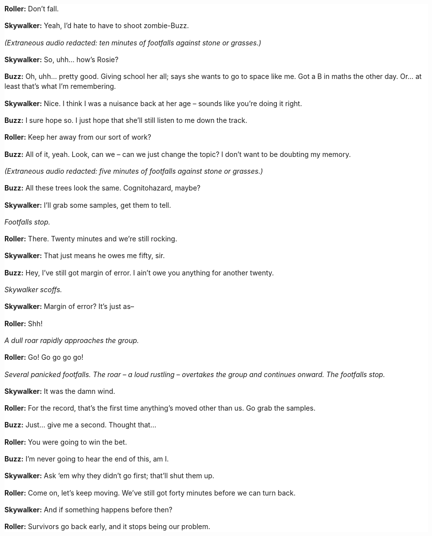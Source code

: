 **Roller:** Don’t fall.

**Skywalker:** Yeah, I’d hate to have to shoot zombie-Buzz.

_(Extraneous audio redacted: ten minutes of footfalls against stone or grasses.)_

**Skywalker:** So, uhh… how’s Rosie?

**Buzz:** Oh, uhh… pretty good. Giving school her all; says she wants to go to space like me. Got a B in maths the other day. Or… at least that’s what I’m remembering.

**Skywalker:** Nice. I think I was a nuisance back at her age – sounds like you’re doing it right.

**Buzz:** I sure hope so. I just hope that she’ll still listen to me down the track.

**Roller:** Keep her away from our sort of work?

**Buzz:** All of it, yeah. Look, can we – can we just change the topic? I don’t want to be doubting my memory.

_(Extraneous audio redacted: five minutes of footfalls against stone or grasses.)_

**Buzz:** All these trees look the same. Cognitohazard, maybe?

**Skywalker:** I’ll grab some samples, get them to tell.

_Footfalls stop._

**Roller:** There. Twenty minutes and we’re still rocking.

**Skywalker:** That just means he owes me fifty, sir.

**Buzz:** Hey, I’ve still got margin of error. I ain’t owe you anything for another twenty.

_Skywalker scoffs._

**Skywalker:** Margin of error? It’s just as–

**Roller:** Shh!

_A dull roar rapidly approaches the group._

**Roller:** Go! Go go go go!

_Several panicked footfalls. The roar – a loud rustling – overtakes the group and continues onward. The footfalls stop._

**Skywalker:** It was the damn wind.

**Roller:** For the record, that’s the first time anything’s moved other than us. Go grab the samples.

**Buzz:** Just… give me a second. Thought that…

**Roller:** You were going to win the bet.

**Buzz:** I’m never going to hear the end of this, am I.

**Skywalker:** Ask ‘em why they didn’t go first; that’ll shut them up.

**Roller:** Come on, let’s keep moving. We’ve still got forty minutes before we can turn back.

**Skywalker:** And if something happens before then?

**Roller:** Survivors go back early, and it stops being our problem.
